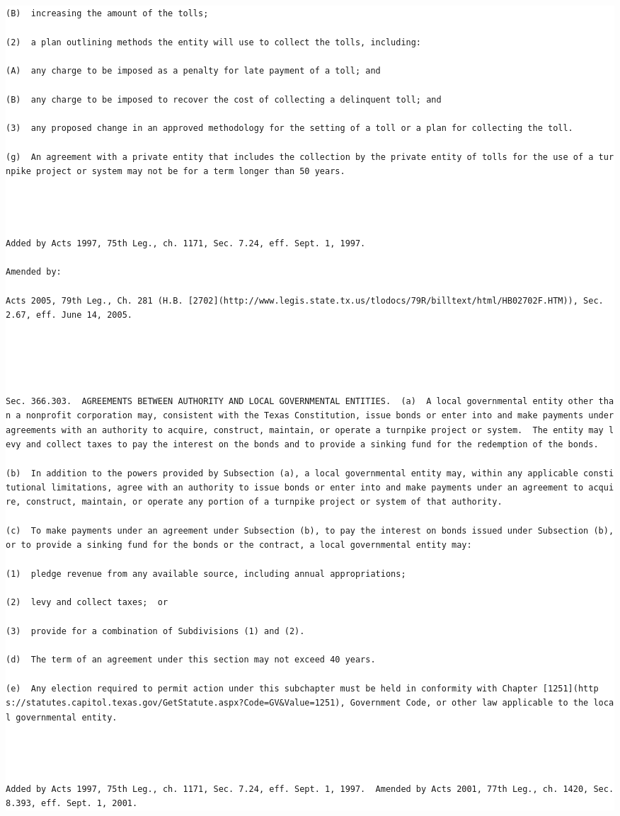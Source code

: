     (B)  increasing the amount of the tolls;
    
    (2)  a plan outlining methods the entity will use to collect the tolls, including:
    
    (A)  any charge to be imposed as a penalty for late payment of a toll; and
    
    (B)  any charge to be imposed to recover the cost of collecting a delinquent toll; and
    
    (3)  any proposed change in an approved methodology for the setting of a toll or a plan for collecting the toll.
    
    (g)  An agreement with a private entity that includes the collection by the private entity of tolls for the use of a turnpike project or system may not be for a term longer than 50 years.
    
    
    
    
    Added by Acts 1997, 75th Leg., ch. 1171, Sec. 7.24, eff. Sept. 1, 1997.
    
    Amended by: 
    
    Acts 2005, 79th Leg., Ch. 281 (H.B. [2702](http://www.legis.state.tx.us/tlodocs/79R/billtext/html/HB02702F.HTM)), Sec. 2.67, eff. June 14, 2005.
    
    
    
    
    
    Sec. 366.303.  AGREEMENTS BETWEEN AUTHORITY AND LOCAL GOVERNMENTAL ENTITIES.  (a)  A local governmental entity other than a nonprofit corporation may, consistent with the Texas Constitution, issue bonds or enter into and make payments under agreements with an authority to acquire, construct, maintain, or operate a turnpike project or system.  The entity may levy and collect taxes to pay the interest on the bonds and to provide a sinking fund for the redemption of the bonds.
    
    (b)  In addition to the powers provided by Subsection (a), a local governmental entity may, within any applicable constitutional limitations, agree with an authority to issue bonds or enter into and make payments under an agreement to acquire, construct, maintain, or operate any portion of a turnpike project or system of that authority.
    
    (c)  To make payments under an agreement under Subsection (b), to pay the interest on bonds issued under Subsection (b), or to provide a sinking fund for the bonds or the contract, a local governmental entity may:
    
    (1)  pledge revenue from any available source, including annual appropriations;
    
    (2)  levy and collect taxes;  or
    
    (3)  provide for a combination of Subdivisions (1) and (2).
    
    (d)  The term of an agreement under this section may not exceed 40 years.
    
    (e)  Any election required to permit action under this subchapter must be held in conformity with Chapter [1251](https://statutes.capitol.texas.gov/GetStatute.aspx?Code=GV&Value=1251), Government Code, or other law applicable to the local governmental entity.
    
    
    
    
    Added by Acts 1997, 75th Leg., ch. 1171, Sec. 7.24, eff. Sept. 1, 1997.  Amended by Acts 2001, 77th Leg., ch. 1420, Sec. 8.393, eff. Sept. 1, 2001.
    
    
    
    
    